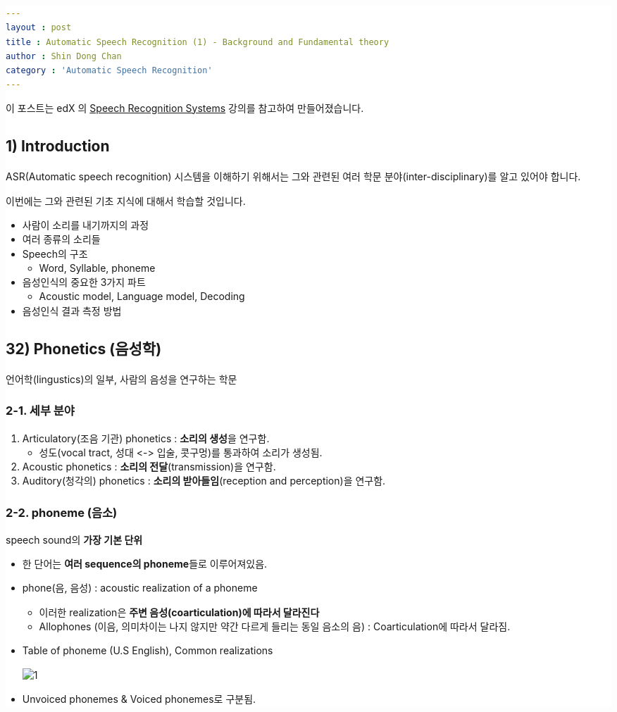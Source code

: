 ```yaml
---
layout : post
title : Automatic Speech Recognition (1) - Background and Fundamental theory
author : Shin Dong Chan
category : 'Automatic Speech Recognition'
---
```


이 포스트는 edX 의 [Speech Recognition Systems](https://courses.edx.org/courses/course-v1:Microsoft+DEV287x+2T2019/course/) 강의를 참고하여 만들어졌습니다.

## 1) Introduction

ASR(Automatic speech recognition) 시스템을 이해하기 위해서는 그와 관련된 여러 학문 분야(inter-disciplinary)를 알고 있어야 합니다.

이번에는 그와 관련된 기초 지식에 대해서 학습할 것입니다.

- 사람이 소리를 내기까지의 과정
- 여러 종류의 소리들
- Speech의 구조
  - Word, Syllable, phoneme
- 음성인식의 중요한 3가지 파트
  - Acoustic model, Language model, Decoding
- 음성인식 결과 측정 방법



## 32) Phonetics (음성학)

언어학(lingustics)의 일부, 사람의 음성을 연구하는 학문

### 2-1. 세부 분야

1. Articulatory(조음 기관) phonetics : **소리의 생성**을 연구함.
   - 성도(vocal tract, 성대 <-> 입술, 콧구멍)를 통과하여 소리가 생성됨.
2. Acoustic phonetics : **소리의 전달**(transmission)을 연구함.
3. Auditory(청각의) phonetics : **소리의 받아들임**(reception and perception)을 연구함.

### 2-2. phoneme (음소)

speech sound의 **가장 기본 단위**

- 한 단어는 **여러 sequence의 phoneme**들로 이루어져있음.

- phone(음, 음성) : acoustic realization of a phoneme

  - 이러한 realization은 **주변 음성(coarticulation)에 따라서 달라진다**
  - Allophones (이음, 의미차이는 나지 않지만 약간 다르게 들리는 동일 음소의 음) :  Coarticulation에 따라서 달라짐.

- Table of phoneme (U.S English), Common realizations

  ![1](https://user-images.githubusercontent.com/37765338/62823709-d1430c00-bbce-11e9-8bef-05bc8920e3b9.png)

- Unvoiced phonemes & Voiced phonemes로 구분됨.
